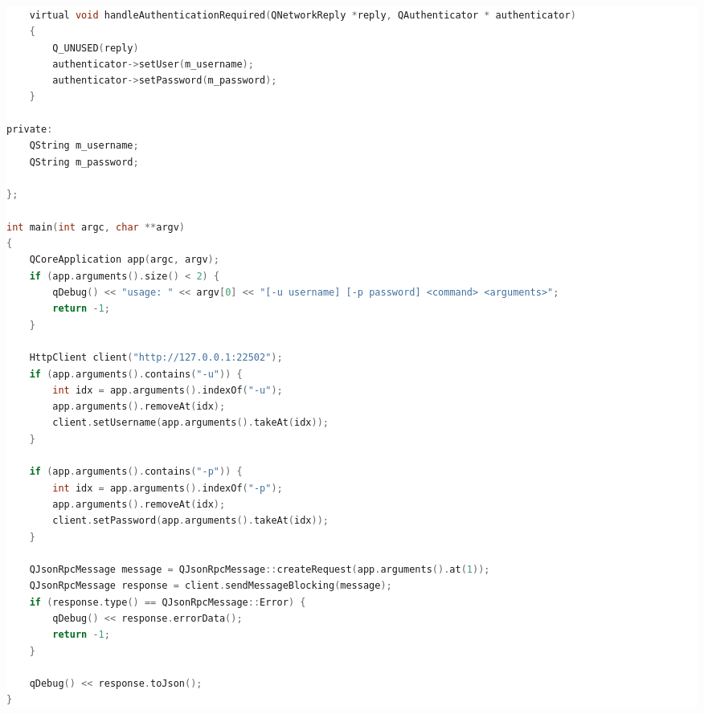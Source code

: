 ```c
    virtual void handleAuthenticationRequired(QNetworkReply *reply, QAuthenticator * authenticator)
    {
        Q_UNUSED(reply)
        authenticator->setUser(m_username);
        authenticator->setPassword(m_password);
    }

private:
    QString m_username;
    QString m_password;

};

int main(int argc, char **argv)
{
    QCoreApplication app(argc, argv);
    if (app.arguments().size() < 2) {
        qDebug() << "usage: " << argv[0] << "[-u username] [-p password] <command> <arguments>";
        return -1;
    }

    HttpClient client("http://127.0.0.1:22502");
    if (app.arguments().contains("-u")) {
        int idx = app.arguments().indexOf("-u");
        app.arguments().removeAt(idx);
        client.setUsername(app.arguments().takeAt(idx));
    }

    if (app.arguments().contains("-p")) {
        int idx = app.arguments().indexOf("-p");
        app.arguments().removeAt(idx);
        client.setPassword(app.arguments().takeAt(idx));
    }

    QJsonRpcMessage message = QJsonRpcMessage::createRequest(app.arguments().at(1));
    QJsonRpcMessage response = client.sendMessageBlocking(message);
    if (response.type() == QJsonRpcMessage::Error) {
        qDebug() << response.errorData();
        return -1;
    }

    qDebug() << response.toJson();
}
```
